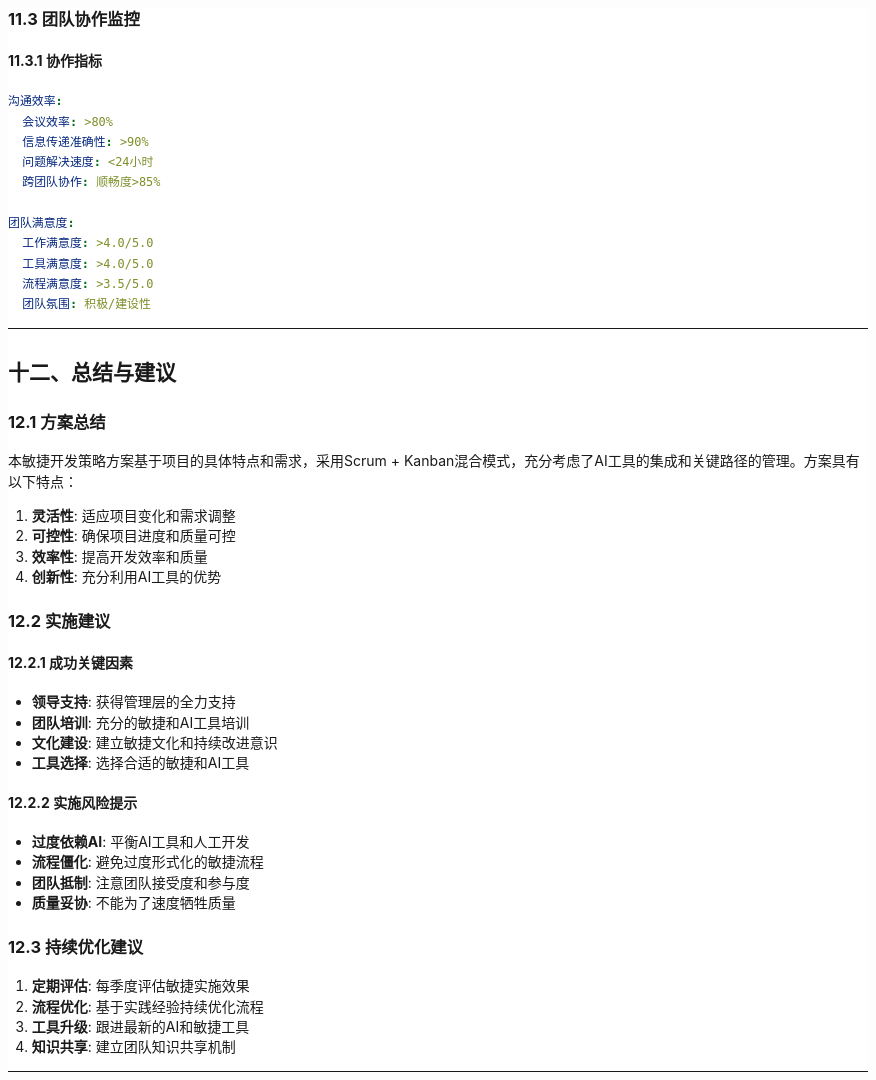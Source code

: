 ### 11.3 团队协作监控

#### 11.3.1 协作指标
```yaml
沟通效率:
  会议效率: >80%
  信息传递准确性: >90%
  问题解决速度: <24小时
  跨团队协作: 顺畅度>85%

团队满意度:
  工作满意度: >4.0/5.0
  工具满意度: >4.0/5.0
  流程满意度: >3.5/5.0
  团队氛围: 积极/建设性
```

---

## 十二、总结与建议

### 12.1 方案总结

本敏捷开发策略方案基于项目的具体特点和需求，采用Scrum + Kanban混合模式，充分考虑了AI工具的集成和关键路径的管理。方案具有以下特点：

1. **灵活性**: 适应项目变化和需求调整
2. **可控性**: 确保项目进度和质量可控
3. **效率性**: 提高开发效率和质量
4. **创新性**: 充分利用AI工具的优势

### 12.2 实施建议

#### 12.2.1 成功关键因素
- **领导支持**: 获得管理层的全力支持
- **团队培训**: 充分的敏捷和AI工具培训
- **文化建设**: 建立敏捷文化和持续改进意识
- **工具选择**: 选择合适的敏捷和AI工具

#### 12.2.2 实施风险提示
- **过度依赖AI**: 平衡AI工具和人工开发
- **流程僵化**: 避免过度形式化的敏捷流程
- **团队抵制**: 注意团队接受度和参与度
- **质量妥协**: 不能为了速度牺牲质量

### 12.3 持续优化建议

1. **定期评估**: 每季度评估敏捷实施效果
2. **流程优化**: 基于实践经验持续优化流程
3. **工具升级**: 跟进最新的AI和敏捷工具
4. **知识共享**: 建立团队知识共享机制

---
